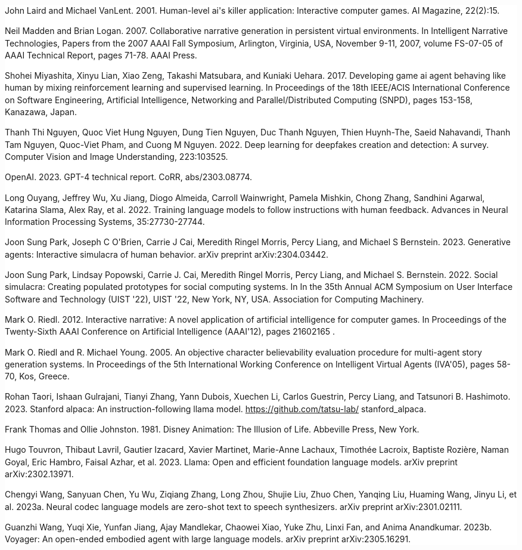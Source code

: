 John Laird and Michael VanLent. 2001. Human-level ai's killer application: Interactive computer games. AI Magazine, 22(2):15.

Neil Madden and Brian Logan. 2007. Collaborative narrative generation in persistent virtual environments. In Intelligent Narrative Technologies, Papers from the 2007 AAAI Fall Symposium, Arlington, Virginia, USA, November 9-11, 2007, volume FS-07-05 of AAAI Technical Report, pages 71-78. AAAI Press.

Shohei Miyashita, Xinyu Lian, Xiao Zeng, Takashi Matsubara, and Kuniaki Uehara. 2017. Developing game ai agent behaving like human by mixing reinforcement learning and supervised learning. In Proceedings of the 18th IEEE/ACIS International Conference on Software Engineering, Artificial Intelligence, Networking and Parallel/Distributed Computing (SNPD), pages 153-158, Kanazawa, Japan.

Thanh Thi Nguyen, Quoc Viet Hung Nguyen, Dung Tien Nguyen, Duc Thanh Nguyen, Thien Huynh-The, Saeid Nahavandi, Thanh Tam Nguyen, Quoc-Viet Pham, and Cuong M Nguyen. 2022. Deep learning for deepfakes creation and detection: A survey. Computer Vision and Image Understanding, 223:103525.

OpenAI. 2023. GPT-4 technical report. CoRR, abs/2303.08774.

Long Ouyang, Jeffrey Wu, Xu Jiang, Diogo Almeida, Carroll Wainwright, Pamela Mishkin, Chong Zhang, Sandhini Agarwal, Katarina Slama, Alex Ray, et al. 2022. Training language models to follow instructions with human feedback. Advances in Neural Information Processing Systems, 35:27730-27744.

Joon Sung Park, Joseph C O'Brien, Carrie J Cai, Meredith Ringel Morris, Percy Liang, and Michael S Bernstein. 2023. Generative agents: Interactive simulacra of human behavior. arXiv preprint arXiv:2304.03442.

Joon Sung Park, Lindsay Popowski, Carrie J. Cai, Meredith Ringel Morris, Percy Liang, and Michael S. Bernstein. 2022. Social simulacra: Creating populated prototypes for social computing systems. In In the 35th Annual ACM Symposium on User Interface Software and Technology (UIST '22), UIST '22, New York, NY, USA. Association for Computing Machinery.

Mark O. Riedl. 2012. Interactive narrative: A novel application of artificial intelligence for computer games. In Proceedings of the Twenty-Sixth AAAI Conference on Artificial Intelligence (AAAI'12), pages 21602165 .

Mark O. Riedl and R. Michael Young. 2005. An objective character believability evaluation procedure for multi-agent story generation systems. In Proceedings of the 5th International Working Conference on Intelligent Virtual Agents (IVA'05), pages 58-70, Kos, Greece.

Rohan Taori, Ishaan Gulrajani, Tianyi Zhang, Yann Dubois, Xuechen Li, Carlos Guestrin, Percy Liang, and Tatsunori B. Hashimoto. 2023. Stanford alpaca: An instruction-following llama model. https://github.com/tatsu-lab/ stanford_alpaca.

Frank Thomas and Ollie Johnston. 1981. Disney Animation: The Illusion of Life. Abbeville Press, New York.

Hugo Touvron, Thibaut Lavril, Gautier Izacard, Xavier Martinet, Marie-Anne Lachaux, Timothée Lacroix, Baptiste Rozière, Naman Goyal, Eric Hambro, Faisal Azhar, et al. 2023. Llama: Open and efficient foundation language models. arXiv preprint arXiv:2302.13971.

Chengyi Wang, Sanyuan Chen, Yu Wu, Ziqiang Zhang, Long Zhou, Shujie Liu, Zhuo Chen, Yanqing Liu, Huaming Wang, Jinyu Li, et al. 2023a. Neural codec language models are zero-shot text to speech synthesizers. arXiv preprint arXiv:2301.02111.

Guanzhi Wang, Yuqi Xie, Yunfan Jiang, Ajay Mandlekar, Chaowei Xiao, Yuke Zhu, Linxi Fan, and Anima Anandkumar. 2023b. Voyager: An open-ended embodied agent with large language models. arXiv preprint arXiv:2305.16291.
